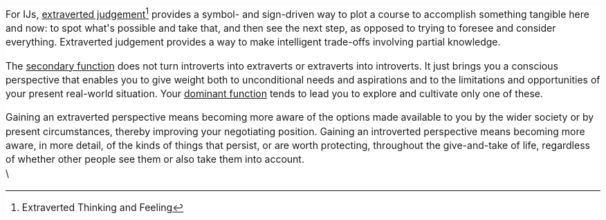 For IJs, [extraverted judgement](#user-content-fn-6)[^6] provides a symbol- and sign-driven way to plot a course to accomplish something tangible here and now: to spot what's possible and take that, and then see the next step, as opposed to trying to foresee and consider everything. Extraverted judgement provides a way to make intelligent trade-offs involving partial knowledge.

The [secondary function](../../fundamentals/function-attitude/cognitive-stack/secondary-function/) does not turn introverts into extraverts or extraverts into introverts. It just brings you a conscious perspective that enables you to give weight both to unconditional needs and aspirations and to the limitations and opportunities of your present real-world situation. Your [dominant function](../../fundamentals/function-attitude/cognitive-stack/dominant-function.md) tends to lead you to explore and cultivate only one of these.

Gaining an extraverted perspective means becoming more aware of the options made available to you by the wider society or by present circumstances, thereby improving your negotiating position. Gaining an introverted perspective means becoming more aware, in more detail, of the kinds of things that persist, or are worth protecting, throughout the give-and-take of life, regardless of whether other people see them or also take them into account.\
\


[^1]: Introverted Judgment (Ti, Fi)

[^2]: Introverted Perception (Ni, Si)

[^3]: Introverted Sensing and Intuition

[^4]: Introverted Thinking and Feeling

[^5]: Extraverted Intuition and Sensing

[^6]: Extraverted Thinking and Feeling
